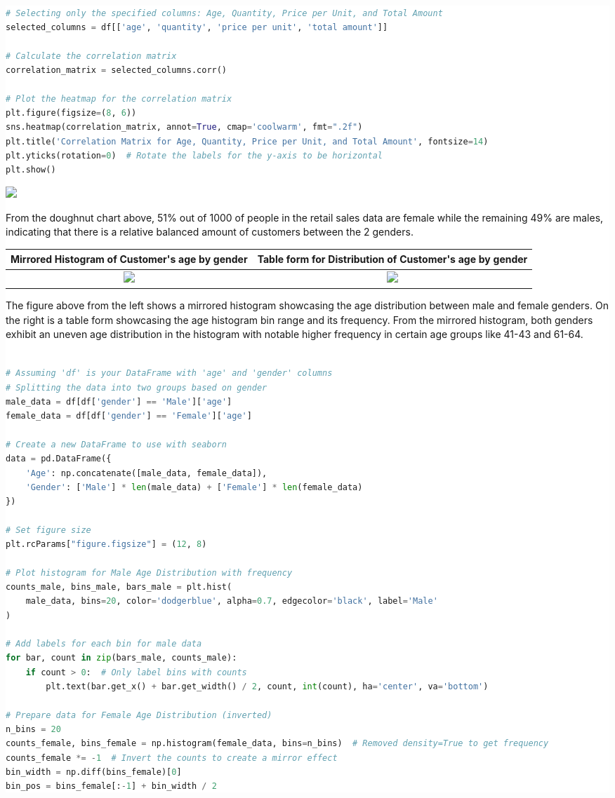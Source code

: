 ```python
# Selecting only the specified columns: Age, Quantity, Price per Unit, and Total Amount
selected_columns = df[['age', 'quantity', 'price per unit', 'total amount']]

# Calculate the correlation matrix
correlation_matrix = selected_columns.corr()

# Plot the heatmap for the correlation matrix
plt.figure(figsize=(8, 6))
sns.heatmap(correlation_matrix, annot=True, cmap='coolwarm', fmt=".2f")
plt.title('Correlation Matrix for Age, Quantity, Price per Unit, and Total Amount', fontsize=14)
plt.yticks(rotation=0)  # Rotate the labels for the y-axis to be horizontal
plt.show()
```
![](retailsales_output2.png) 

From the doughnut chart above, 51% out of 1000 of people in the retail sales data are female while the remaining 49% are males, indicating that there is a relative balanced amount of customers between the 2 genders.


Mirrored Histogram of Customer's age by gender    |  Table form for Distribution of Customer's age by gender
:-------------------------:|:-------------------------:
![](retailsales_output3.png)  | ![](histogram_table.png)


The figure above from the left shows a mirrored histogram showcasing the age distribution between male and female genders. On the right is a table form showcasing the age histogram bin range and its frequency. From the mirrored histogram, both genders exhibit an uneven age distribution in the histogram with notable higher frequency in certain age groups like 41-43 and 61-64.

```python

# Assuming 'df' is your DataFrame with 'age' and 'gender' columns
# Splitting the data into two groups based on gender
male_data = df[df['gender'] == 'Male']['age']
female_data = df[df['gender'] == 'Female']['age']

# Create a new DataFrame to use with seaborn
data = pd.DataFrame({
    'Age': np.concatenate([male_data, female_data]),
    'Gender': ['Male'] * len(male_data) + ['Female'] * len(female_data)
})

# Set figure size
plt.rcParams["figure.figsize"] = (12, 8)

# Plot histogram for Male Age Distribution with frequency
counts_male, bins_male, bars_male = plt.hist(
    male_data, bins=20, color='dodgerblue', alpha=0.7, edgecolor='black', label='Male'
)

# Add labels for each bin for male data
for bar, count in zip(bars_male, counts_male):
    if count > 0:  # Only label bins with counts
        plt.text(bar.get_x() + bar.get_width() / 2, count, int(count), ha='center', va='bottom')

# Prepare data for Female Age Distribution (inverted)
n_bins = 20
counts_female, bins_female = np.histogram(female_data, bins=n_bins)  # Removed density=True to get frequency
counts_female *= -1  # Invert the counts to create a mirror effect
bin_width = np.diff(bins_female)[0]
bin_pos = bins_female[:-1] + bin_width / 2

```